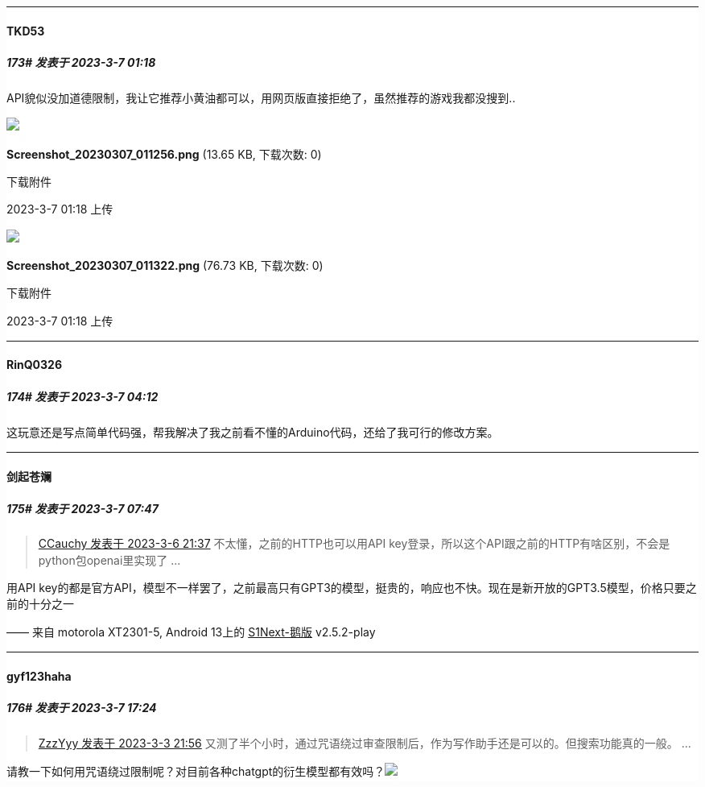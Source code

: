 
*****

####  TKD53  
##### 173#       发表于 2023-3-7 01:18

API貌似没加道德限制，我让它推荐小黄油都可以，用网页版直接拒绝了，虽然推荐的游戏我都没搜到..

<img src="https://img.saraba1st.com/forum/202303/07/011815x7i4i5955s9c5kcz.png" referrerpolicy="no-referrer">

<strong>Screenshot_20230307_011256.png</strong> (13.65 KB, 下载次数: 0)

下载附件

2023-3-7 01:18 上传

<img src="https://img.saraba1st.com/forum/202303/07/011821htti6tz4toq6jiij.png" referrerpolicy="no-referrer">

<strong>Screenshot_20230307_011322.png</strong> (76.73 KB, 下载次数: 0)

下载附件

2023-3-7 01:18 上传


*****

####  RinQ0326  
##### 174#       发表于 2023-3-7 04:12

这玩意还是写点简单代码强，帮我解决了我之前看不懂的Arduino代码，还给了我可行的修改方案。


*****

####  剑起苍斓  
##### 175#       发表于 2023-3-7 07:47

<blockquote><a href="httphttps://bbs.saraba1st.com/2b/forum.php?mod=redirect&amp;goto=findpost&amp;pid=59991951&amp;ptid=2122235" target="_blank">CCauchy 发表于 2023-3-6 21:37</a>
不太懂，之前的HTTP也可以用API key登录，所以这个API跟之前的HTTP有啥区别，不会是python包openai里实现了 ...</blockquote>
用API key的都是官方API，模型不一样罢了，之前最高只有GPT3的模型，挺贵的，响应也不快。现在是新开放的GPT3.5模型，价格只要之前的十分之一

—— 来自 motorola XT2301-5, Android 13上的 [S1Next-鹅版](https://github.com/ykrank/S1-Next/releases) v2.5.2-play


*****

####  gyf123haha  
##### 176#       发表于 2023-3-7 17:24

<blockquote><a href="httphttps://bbs.saraba1st.com/2b/forum.php?mod=redirect&amp;goto=findpost&amp;pid=59956932&amp;ptid=2122235" target="_blank">ZzzYyy 发表于 2023-3-3 21:56</a>
又测了半个小时，通过咒语绕过审查限制后，作为写作助手还是可以的。但搜索功能真的一般。 ...</blockquote>
请教一下如何用咒语绕过限制呢？对目前各种chatgpt的衍生模型都有效吗？<img src="https://static.saraba1st.com/image/smiley/face2017/025.png" referrerpolicy="no-referrer">
